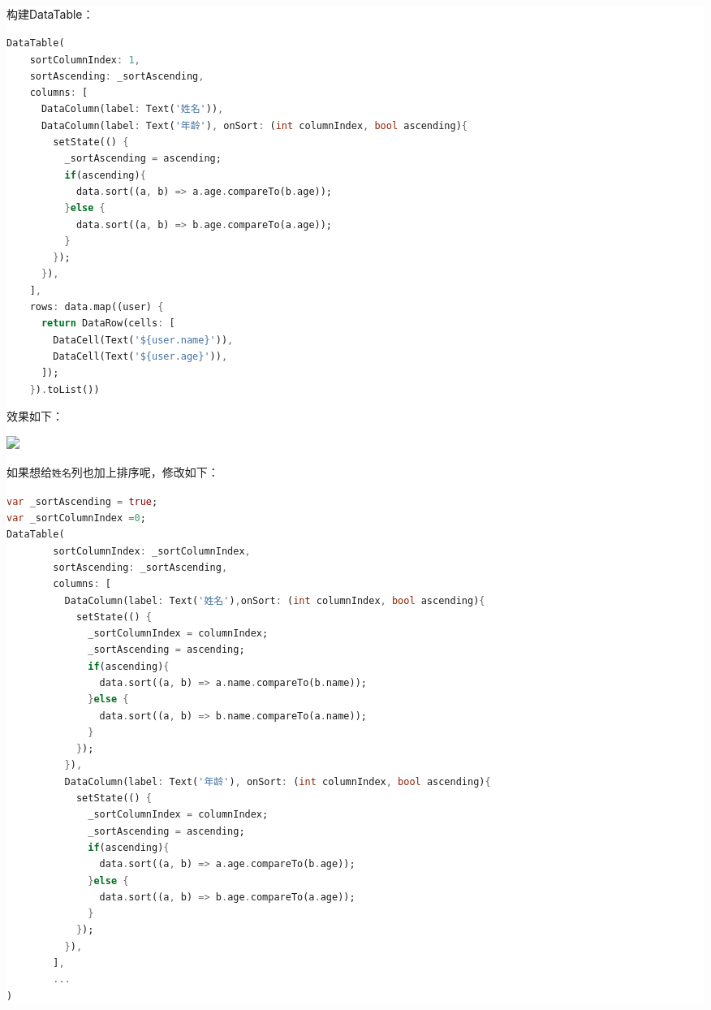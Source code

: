 构建DataTable：

```dart
DataTable(
    sortColumnIndex: 1,
    sortAscending: _sortAscending,
    columns: [
      DataColumn(label: Text('姓名')),
      DataColumn(label: Text('年龄'), onSort: (int columnIndex, bool ascending){
        setState(() {
          _sortAscending = ascending;
          if(ascending){
            data.sort((a, b) => a.age.compareTo(b.age));
          }else {
            data.sort((a, b) => b.age.compareTo(a.age));
          }
        });
      }),
    ],
    rows: data.map((user) {
      return DataRow(cells: [
        DataCell(Text('${user.name}')),
        DataCell(Text('${user.age}')),
      ]);
    }).toList())
```



效果如下：

![](https://img-blog.csdnimg.cn/20200304102855658.gif)

如果想给`姓名`列也加上排序呢，修改如下：

```dart
var _sortAscending = true;
var _sortColumnIndex =0;
DataTable(
        sortColumnIndex: _sortColumnIndex,
        sortAscending: _sortAscending,
        columns: [
          DataColumn(label: Text('姓名'),onSort: (int columnIndex, bool ascending){
            setState(() {
              _sortColumnIndex = columnIndex;
              _sortAscending = ascending;
              if(ascending){
                data.sort((a, b) => a.name.compareTo(b.name));
              }else {
                data.sort((a, b) => b.name.compareTo(a.name));
              }
            });
          }),
          DataColumn(label: Text('年龄'), onSort: (int columnIndex, bool ascending){
            setState(() {
              _sortColumnIndex = columnIndex;
              _sortAscending = ascending;
              if(ascending){
                data.sort((a, b) => a.age.compareTo(b.age));
              }else {
                data.sort((a, b) => b.age.compareTo(a.age));
              }
            });
          }),
        ],
        ...
)
```